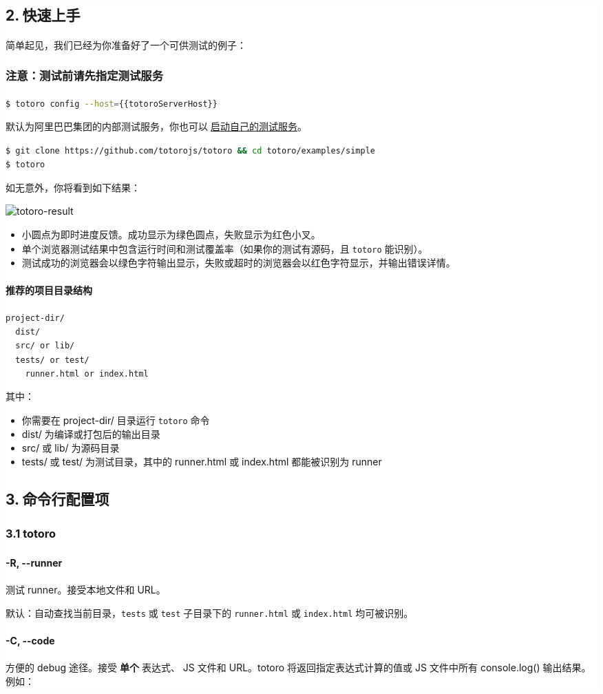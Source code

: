 ## 2. 快速上手

简单起见，我们已经为你准备好了一个可供测试的例子：

### 注意：测试前请先指定测试服务

```sh
$ totoro config --host={{totoroServerHost}}
```

默认为阿里巴巴集团的内部测试服务，你也可以 [启动自己的测试服务](https://github.com/totorojs/totoro-server)。

```sh
$ git clone https://github.com/totorojs/totoro && cd totoro/examples/simple
$ totoro
```

如无意外，你将看到如下结果：

![totoro-result](https://f.cloud.github.com/assets/340282/891944/7c099544-fa71-11e2-828b-5da8c0566834.png)

- 小圆点为即时进度反馈。成功显示为绿色圆点，失败显示为红色小叉。
- 单个浏览器测试结果中包含运行时间和测试覆盖率（如果你的测试有源码，且 `totoro` 能识别）。
- 测试成功的浏览器会以绿色字符输出显示，失败或超时的浏览器会以红色字符显示，并输出错误详情。

#### 推荐的项目目录结构

```
project-dir/
  dist/
  src/ or lib/
  tests/ or test/
    runner.html or index.html
```

其中：

- 你需要在 project-dir/ 目录运行 `totoro` 命令
- dist/ 为编译或打包后的输出目录
- src/ 或 lib/ 为源码目录
- tests/ 或 test/ 为测试目录，其中的 runner.html 或 index.html 都能被识别为 runner

## 3. 命令行配置项

### 3.1 totoro

#### -R, --runner

测试 runner。接受本地文件和 URL。

默认：自动查找当前目录，`tests` 或 `test` 子目录下的 `runner.html` 或 `index.html` 均可被识别。

#### -C, --code

方便的 debug 途径。接受 **单个** 表达式、 JS 文件和 URL。totoro 将返回指定表达式计算的值或 JS 文件中所有 console.log() 输出结果。例如：
